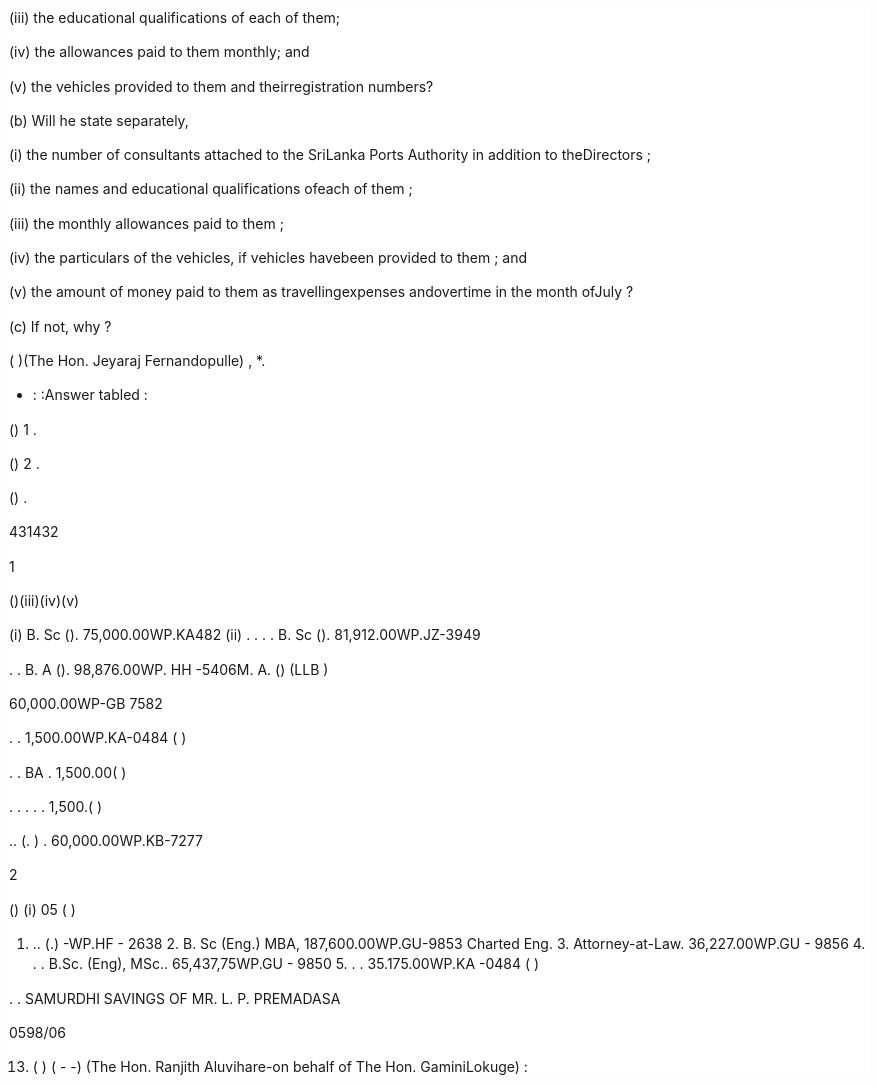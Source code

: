 (iii) the educational qualifications of each of them;

(iv) the allowances paid to them monthly; and

(v) the vehicles provided to them and theirregistration numbers?

(b) Will he state separately,

(i) the number of consultants attached to the SriLanka Ports Authority in addition to theDirectors ;

(ii) the names and educational qualifications ofeach of them ;

(iii) the monthly allowances paid to them ;

(iv) the particulars of the vehicles, if vehicles havebeen provided to them ; and

(v) the amount of money paid to them as travellingexpenses andovertime in the month ofJuly ?

(c) If not, why ?

( )(The Hon. Jeyaraj Fernandopulle) , *.

* : :Answer tabled :

() 1 .

() 2 .

() .

431432

1

()(iii)(iv)(v)

(i) B. Sc (). 75,000.00WP.KA482 (ii) . . . . B. Sc (). 81,912.00WP.JZ-3949

. . B. A (). 98,876.00WP. HH -5406M. A. () (LLB )

60,000.00WP-GB 7582

. . 1,500.00WP.KA-0484 ( )

. . BA . 1,500.00( )

. . . . . 1,500.( )

.. (. ) . 60,000.00WP.KB-7277

2

() (i) 05 ( )

1. .. (.) -WP.HF - 2638 2. B. Sc (Eng.) MBA, 187,600.00WP.GU-9853 Charted Eng. 3. Attorney-at-Law. 36,227.00WP.GU - 9856 4. . . B.Sc. (Eng), MSc.. 65,437,75WP.GU - 9850 5. . . 35.175.00WP.KA -0484 ( )

. . SAMURDHI SAVINGS OF MR. L. P. PREMADASA

0598/06

13. ( ) ( - -) (The Hon. Ranjith Aluvihare-on behalf of The Hon. GaminiLokuge) :
